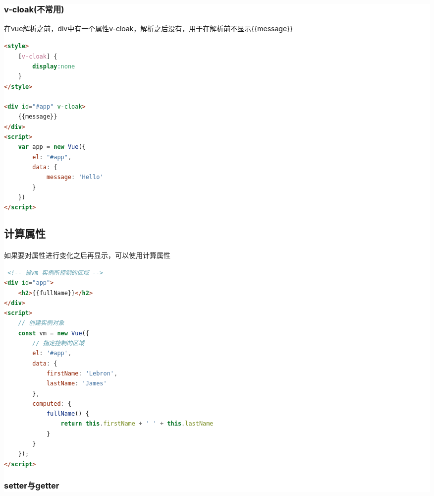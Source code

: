 ### v-cloak(不常用)

在vue解析之前，div中有一个属性v-cloak，解析之后没有，用于在解析前不显示{{message}}

```html
<style>
    [v-cloak] {
        display:none
    }
</style>

<div id="#app" v-cloak>
    {{message}}
</div>
<script>
    var app = new Vue({
        el: "#app",
        data: {
            message: 'Hello'
        }
    })
</script>
```

## 计算属性

如果要对属性进行变化之后再显示，可以使用计算属性

```html
 <!-- 被vm 实例所控制的区域 -->
<div id="app">
    <h2>{{fullName}}</h2>
</div>
<script>
    // 创建实例对象
    const vm = new Vue({
        // 指定控制的区域
        el: '#app',
        data: {
            firstName: 'Lebron',
            lastName: 'James'
        },
        computed: {
            fullName() {
                return this.firstName + ' ' + this.lastName
            }
        }
    });
</script>
```

### setter与getter
